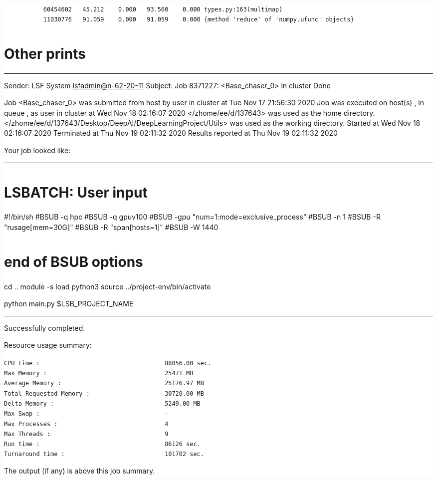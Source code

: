                60454602   45.212    0.000   93.560    0.000 types.py:163(multimap)
               11030776   91.059    0.000   91.059    0.000 {method 'reduce' of 'numpy.ufunc' objects}


# Other prints


------------------------------------------------------------
Sender: LSF System <lsfadmin@n-62-20-11>
Subject: Job 8371227: <Base_chaser_0> in cluster <dcc> Done

Job <Base_chaser_0> was submitted from host <n-62-30-6> by user <s183905> in cluster <dcc> at Tue Nov 17 21:56:30 2020
Job was executed on host(s) <n-62-20-11>, in queue <gpuv100>, as user <s183905> in cluster <dcc> at Wed Nov 18 02:16:07 2020
</zhome/ee/d/137643> was used as the home directory.
</zhome/ee/d/137643/Desktop/DeepAI/DeepLearningProject/Utils> was used as the working directory.
Started at Wed Nov 18 02:16:07 2020
Terminated at Thu Nov 19 02:11:32 2020
Results reported at Thu Nov 19 02:11:32 2020

Your job looked like:

------------------------------------------------------------
# LSBATCH: User input
#!/bin/sh
#BSUB -q hpc
#BSUB -q gpuv100
#BSUB -gpu "num=1:mode=exclusive_process"
#BSUB -n 1
#BSUB -R "rusage[mem=30G]"
#BSUB -R "span[hosts=1]"
#BSUB -W 1440
# end of BSUB options
cd ..
module -s load python3
source ../project-env/bin/activate

python main.py $LSB_PROJECT_NAME


------------------------------------------------------------

Successfully completed.

Resource usage summary:

    CPU time :                                   88056.00 sec.
    Max Memory :                                 25471 MB
    Average Memory :                             25176.97 MB
    Total Requested Memory :                     30720.00 MB
    Delta Memory :                               5249.00 MB
    Max Swap :                                   -
    Max Processes :                              4
    Max Threads :                                9
    Run time :                                   86126 sec.
    Turnaround time :                            101702 sec.

The output (if any) is above this job summary.

